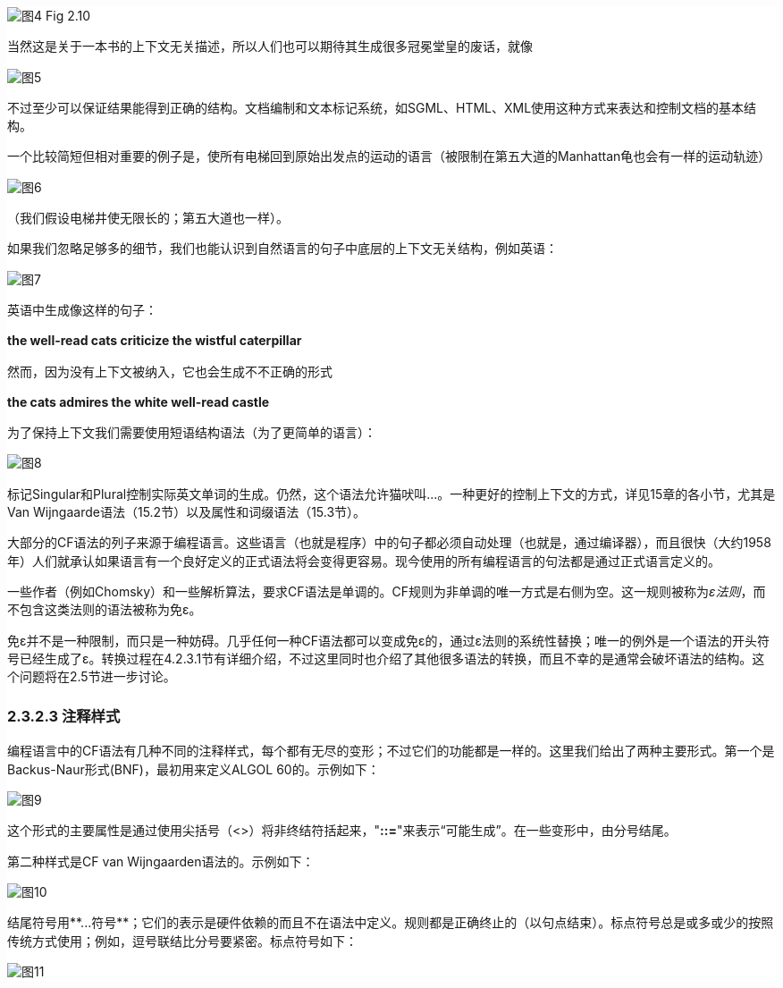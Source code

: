 ![图4 Fig 2.10](../../img/2.3.2_4-Fig.2.10.png)

当然这是关于一本书的上下文无关描述，所以人们也可以期待其生成很多冠冕堂皇的废话，就像

![图5](../../img/2.3.2_5.png)

不过至少可以保证结果能得到正确的结构。文档编制和文本标记系统，如SGML、HTML、XML使用这种方式来表达和控制文档的基本结构。

一个比较简短但相对重要的例子是，使所有电梯回到原始出发点的运动的语言（被限制在第五大道的Manhattan龟也会有一样的运动轨迹）

![图6](../../img/2.3.2_6.png)

（我们假设电梯井使无限长的；第五大道也一样）。

如果我们忽略足够多的细节，我们也能认识到自然语言的句子中底层的上下文无关结构，例如英语：

![图7](../../img/2.3.2_7.png)

英语中生成像这样的句子：

**the well-read cats criticize the wistful caterpillar**

然而，因为没有上下文被纳入，它也会生成不不正确的形式

**the cats admires the white well-read castle**

为了保持上下文我们需要使用短语结构语法（为了更简单的语言）：

![图8](../../img/2.3.2_8.png)

标记Singular和Plural控制实际英文单词的生成。仍然，这个语法允许猫吠叫...。一种更好的控制上下文的方式，详见15章的各小节，尤其是Van Wijngaarde语法（15.2节）以及属性和词缀语法（15.3节）。

大部分的CF语法的列子来源于编程语言。这些语言（也就是程序）中的句子都必须自动处理（也就是，通过编译器），而且很快（大约1958年）人们就承认如果语言有一个良好定义的正式语法将会变得更容易。现今使用的所有编程语言的句法都是通过正式语言定义的。

一些作者（例如Chomsky）和一些解析算法，要求CF语法是单调的。CF规则为非单调的唯一方式是右侧为空。这一规则被称为*ε法则*，而不包含这类法则的语法被称为免ε。

免ε并不是一种限制，而只是一种妨碍。几乎任何一种CF语法都可以变成免ε的，通过ε法则的系统性替换；唯一的例外是一个语法的开头符号已经生成了ε。转换过程在4.2.3.1节有详细介绍，不过这里同时也介绍了其他很多语法的转换，而且不幸的是通常会破坏语法的结构。这个问题将在2.5节进一步讨论。

### 2.3.2.3 注释样式

编程语言中的CF语法有几种不同的注释样式，每个都有无尽的变形；不过它们的功能都是一样的。这里我们给出了两种主要形式。第一个是Backus-Naur形式(BNF)，最初用来定义ALGOL 60的。示例如下：

![图9](../../img/2.3.2_9.png)

这个形式的主要属性是通过使用尖括号（<>）将非终结符括起来，"**::=**"来表示“可能生成”。在一些变形中，由分号结尾。

第二种样式是CF van Wijngaarden语法的。示例如下：

![图10](../../img/2.3.2_10.png)

结尾符号用**...符号**；它们的表示是硬件依赖的而且不在语法中定义。规则都是正确终止的（以句点结束）。标点符号总是或多或少的按照传统方式使用；例如，逗号联结比分号要紧密。标点符号如下：

![图11](../../img/2.3.2_11.png)
